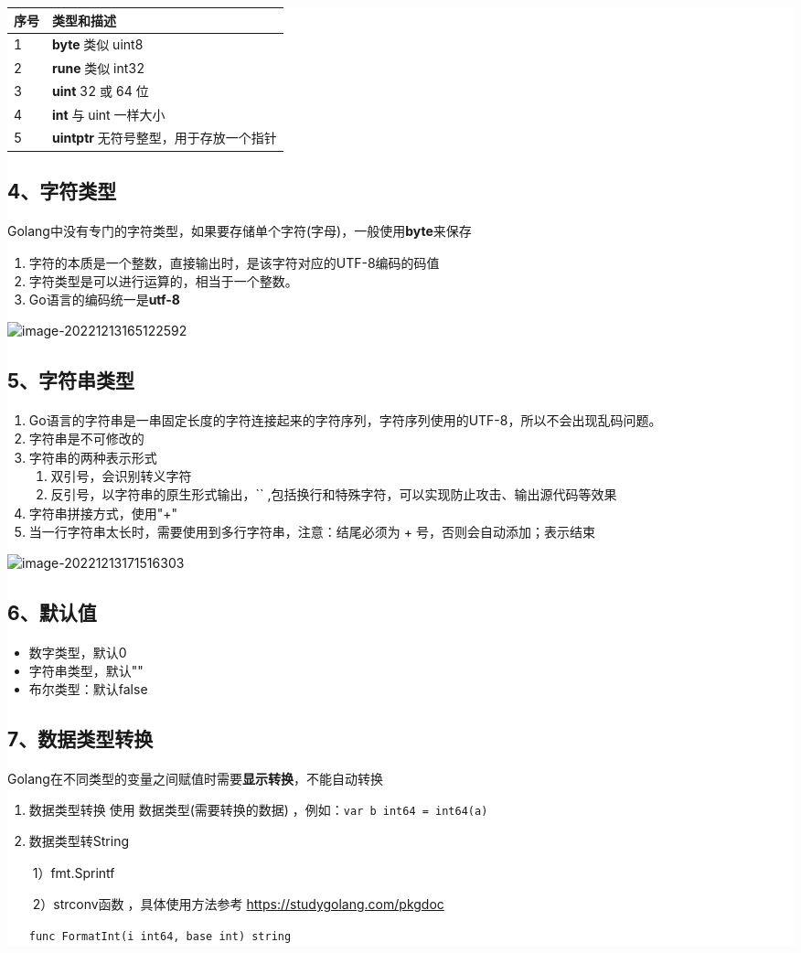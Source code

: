 | 序号 | 类型和描述                               |
| :--- | :--------------------------------------- |
| 1    | **byte** 类似 uint8                      |
| 2    | **rune** 类似 int32                      |
| 3    | **uint** 32 或 64 位                     |
| 4    | **int** 与 uint 一样大小                 |
| 5    | **uintptr** 无符号整型，用于存放一个指针 |

## 4、字符类型

Golang中没有专门的字符类型，如果要存储单个字符(字母)，一般使用**byte**来保存

1. 字符的本质是一个整数，直接输出时，是该字符对应的UTF-8编码的码值
2. 字符类型是可以进行运算的，相当于一个整数。
3. Go语言的编码统一是**utf-8**

![image-20221213165122592](https://raw.githubusercontent.com/lukaixin0527/images/master/java-imgimage-20221213165122592.png)

## 5、字符串类型

1. Go语言的字符串是一串固定长度的字符连接起来的字符序列，字符序列使用的UTF-8，所以不会出现乱码问题。
2. 字符串是不可修改的
3. 字符串的两种表示形式
   1. 双引号，会识别转义字符
   2. 反引号，以字符串的原生形式输出，`` ,包括换行和特殊字符，可以实现防止攻击、输出源代码等效果
4. 字符串拼接方式，使用"+"
5. 当一行字符串太长时，需要使用到多行字符串，注意：结尾必须为 + 号，否则会自动添加；表示结束

![image-20221213171516303](https://raw.githubusercontent.com/lukaixin0527/images/master/java-imgimage-20221213171516303.png)

## 6、默认值

- 数字类型，默认0
- 字符串类型，默认""
- 布尔类型：默认false

## 7、数据类型转换

Golang在不同类型的变量之间赋值时需要**显示转换**，不能自动转换

1. 数据类型转换 使用 数据类型(需要转换的数据) ，例如：`var b int64 = int64(a)` 

2. 数据类型转String

   ​	1）fmt.Sprintf

   ​	2）strconv函数 ，具体使用方法参考 https://studygolang.com/pkgdoc 

   ```
   func FormatInt(i int64, base int) string
   ```
